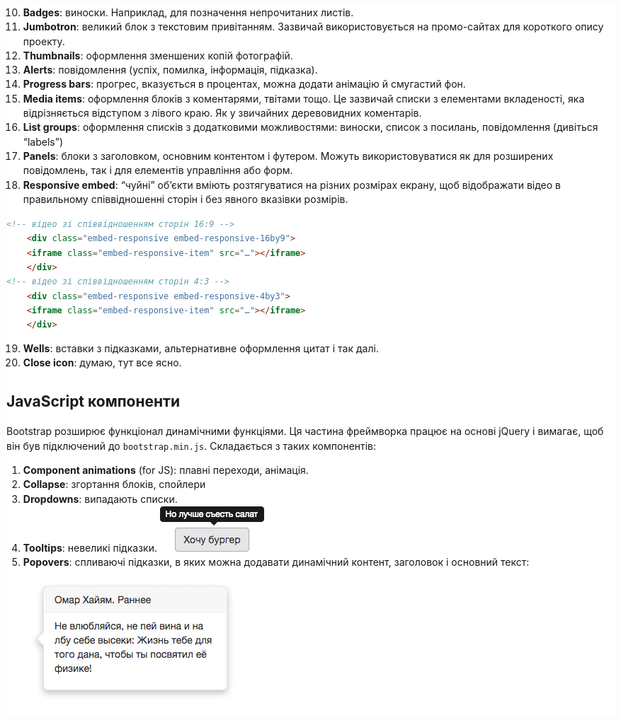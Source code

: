 10.  **Badges**: виноски. Наприклад, для позначення непрочитаних листів.
11.  **Jumbotron**: великий блок з текстовим привітанням. Зазвичай використовується на промо-сайтах для короткого опису проекту.
12.  **Thumbnails**: оформлення зменшених копій фотографій.
13.  **Alerts**: повідомлення (успіх, помилка, інформація, підказка).
14.  **Progress bars**: прогрес, вказується в процентах, можна додати анімацію й смугастий фон.
15.  **Media items**: оформлення блоків з коментарями, твітами тощо. Це зазвичай списки з елементами вкладеності, яка відрізняється відступом з лівого краю. Як у звичайних деревовидних коментарів.
16.  **List groups**: оформлення списків з додатковими можливостями: виноски, список з посилань, повідомлення (дивіться “labels”)
17.  **Panels**: блоки з заголовком, основним контентом і футером. Можуть використовуватися як для розширених повідомлень, так і для елементів управління або форм.
18.  **Responsive embed**: “чуйні” об’єкти вміють розтягуватися на різних розмірах екрану, щоб відображати відео в правильному співвідношенні сторін і без явного вказівки розмірів.
```html
<!-- відео зі співвідношенням сторін 16:9 -->
	<div class="embed-responsive embed-responsive-16by9">
	<iframe class="embed-responsive-item" src="…"></iframe>
	</div>
<!-- відео зі співвідношенням сторін 4:3 -->
	<div class="embed-responsive embed-responsive-4by3">
	<iframe class="embed-responsive-item" src="…"></iframe>
	</div>		
```

    
19.  **Wells**: вставки з підказками, альтернативне оформлення цитат і так далі.
20.  **Close icon**: думаю, тут все ясно.

JavaScript компоненти
---------------------

Bootstrap розширює функціонал динамічними функціями. Ця частина фреймворка працює на основі jQuery і вимагає, щоб він був підключений до `bootstrap.min.js`. Складається з таких компонентів:

1.  **Component animations** (for JS): плавні переходи, анімація.
2.  **Collapse**: згортання блоків, спойлери
3.  **Dropdowns**: випадають списки.
4.  **Tooltips**: невеликі підказки. ![](img/lec2/11.png)
5.  **Popovers**: спливаючі підказки, в яких можна додавати динамічний контент, заголовок і основний текст: ![](img/lec2/12.png)